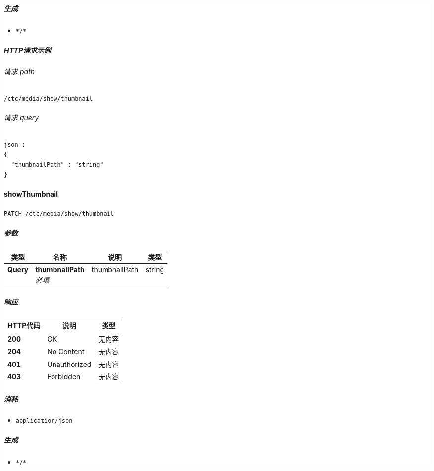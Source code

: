 
##### 生成

* `*/*`


##### HTTP请求示例

###### 请求 path
```
/ctc/media/show/thumbnail
```


###### 请求 query
```
json :
{
  "thumbnailPath" : "string"
}
```


<a name="showthumbnailusingpatch"></a>
#### showThumbnail
```
PATCH /ctc/media/show/thumbnail
```


##### 参数

|类型|名称|说明|类型|
|---|---|---|---|
|**Query**|**thumbnailPath**  <br>*必填*|thumbnailPath|string|


##### 响应

|HTTP代码|说明|类型|
|---|---|---|
|**200**|OK|无内容|
|**204**|No Content|无内容|
|**401**|Unauthorized|无内容|
|**403**|Forbidden|无内容|


##### 消耗

* `application/json`


##### 生成

* `*/*`
